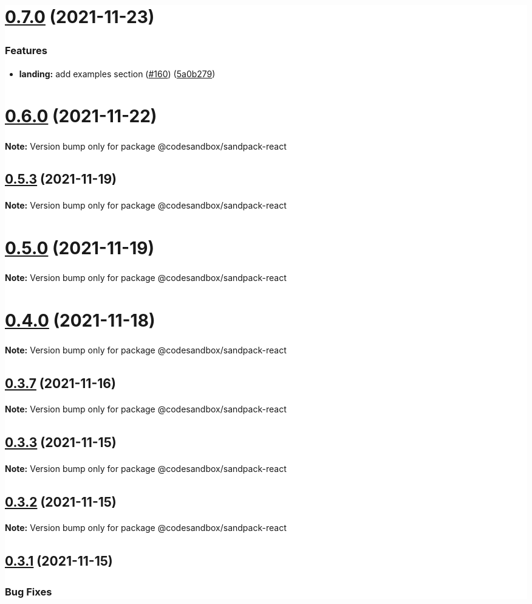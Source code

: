 # [0.7.0](https://github.com/codesandbox/sandpack/compare/v0.6.0...v0.7.0) (2021-11-23)

### Features

- **landing:** add examples section ([#160](https://github.com/codesandbox/sandpack/issues/160)) ([5a0b279](https://github.com/codesandbox/sandpack/commit/5a0b2798dbcaead54f997a0c1445a98f4075a005))

# [0.6.0](https://github.com/codesandbox/sandpack/compare/v0.5.4...v0.6.0) (2021-11-22)

**Note:** Version bump only for package @codesandbox/sandpack-react

## [0.5.3](https://github.com/codesandbox/sandpack/compare/v0.5.2...v0.5.3) (2021-11-19)

**Note:** Version bump only for package @codesandbox/sandpack-react

# [0.5.0](https://github.com/codesandbox/sandpack/compare/v0.4.1...v0.5.0) (2021-11-19)

**Note:** Version bump only for package @codesandbox/sandpack-react

# [0.4.0](https://github.com/codesandbox/sandpack/compare/v0.3.10...v0.4.0) (2021-11-18)

**Note:** Version bump only for package @codesandbox/sandpack-react

## [0.3.7](https://github.com/codesandbox/sandpack/compare/v0.3.6...v0.3.7) (2021-11-16)

**Note:** Version bump only for package @codesandbox/sandpack-react

## [0.3.3](https://github.com/codesandbox/sandpack/compare/v0.3.2...v0.3.3) (2021-11-15)

**Note:** Version bump only for package @codesandbox/sandpack-react

## [0.3.2](https://github.com/codesandbox/sandpack/compare/v0.3.1...v0.3.2) (2021-11-15)

**Note:** Version bump only for package @codesandbox/sandpack-react

## [0.3.1](https://github.com/codesandbox/sandpack/compare/v0.3.0...v0.3.1) (2021-11-15)

### Bug Fixes
